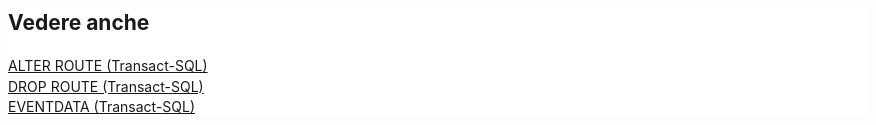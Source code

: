 ## <a name="see-also"></a>Vedere anche  
 [ALTER ROUTE &#40;Transact-SQL&#41;](../../t-sql/statements/alter-route-transact-sql.md)   
 [DROP ROUTE &#40;Transact-SQL&#41;](../../t-sql/statements/drop-route-transact-sql.md)   
 [EVENTDATA &#40;Transact-SQL&#41;](../../t-sql/functions/eventdata-transact-sql.md)  
  
  
